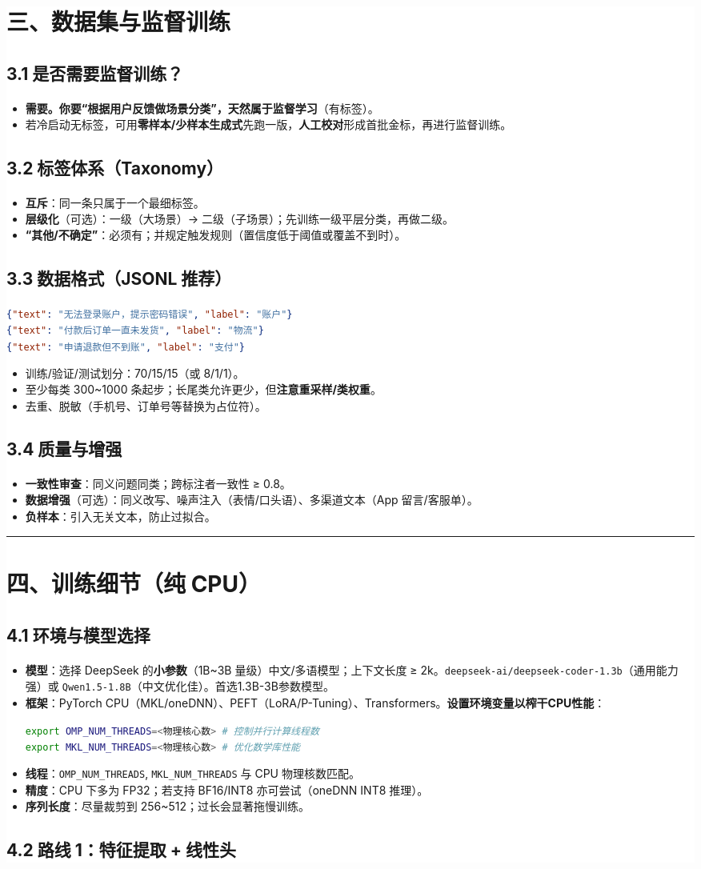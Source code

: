# 三、数据集与监督训练

## 3.1 是否需要监督训练？

* **需要。**你要“根据用户反馈做场景分类”，天然属于**监督学习**（有标签）。
* 若冷启动无标签，可用**零样本/少样本生成式**先跑一版，**人工校对**形成首批金标，再进行监督训练。

## 3.2 标签体系（Taxonomy）

* **互斥**：同一条只属于一个最细标签。
* **层级化**（可选）：一级（大场景）→ 二级（子场景）；先训练一级平层分类，再做二级。
* **“其他/不确定”**：必须有；并规定触发规则（置信度低于阈值或覆盖不到时）。

## 3.3 数据格式（JSONL 推荐）

```json
{"text": "无法登录账户，提示密码错误", "label": "账户"}
{"text": "付款后订单一直未发货", "label": "物流"}
{"text": "申请退款但不到账", "label": "支付"}
```

* 训练/验证/测试划分：70/15/15（或 8/1/1）。
* 至少每类 300\~1000 条起步；长尾类允许更少，但**注意重采样/类权重**。
* 去重、脱敏（手机号、订单号等替换为占位符）。

## 3.4 质量与增强

* **一致性审查**：同义问题同类；跨标注者一致性 ≥ 0.8。
* **数据增强**（可选）：同义改写、噪声注入（表情/口头语）、多渠道文本（App 留言/客服单）。
* **负样本**：引入无关文本，防止过拟合。

---

# 四、训练细节（纯 CPU）

## 4.1 环境与模型选择

* **模型**：选择 DeepSeek 的**小参数**（1B\~3B 量级）中文/多语模型；上下文长度 ≥ 2k。`deepseek-ai/deepseek-coder-1.3b`（通用能力强）或 `Qwen1.5-1.8B`（中文优化佳）。首选1.3B-3B参数模型。
* **框架**：PyTorch CPU（MKL/oneDNN）、PEFT（LoRA/P-Tuning）、Transformers。**设置环境变量以榨干CPU性能**：
    ```bash
    export OMP_NUM_THREADS=<物理核心数> # 控制并行计算线程数
    export MKL_NUM_THREADS=<物理核心数> # 优化数学库性能
    ```
* **线程**：`OMP_NUM_THREADS`, `MKL_NUM_THREADS` 与 CPU 物理核数匹配。
* **精度**：CPU 下多为 FP32；若支持 BF16/INT8 亦可尝试（oneDNN INT8 推理）。
* **序列长度**：尽量裁剪到 256\~512；过长会显著拖慢训练。

## 4.2 路线 1：特征提取 + 线性头
